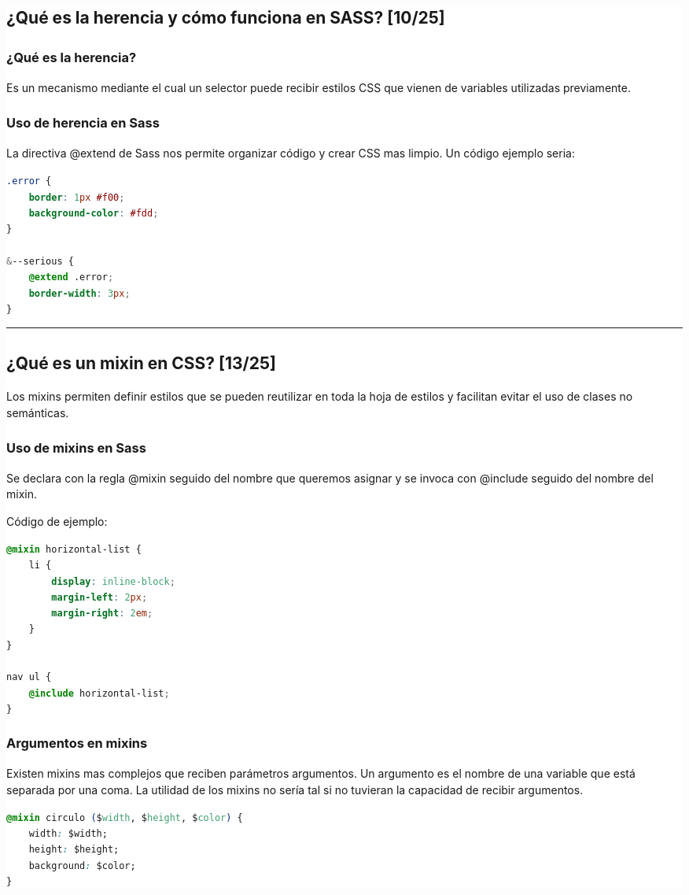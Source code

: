 ## ¿Qué es la herencia y cómo funciona en SASS? [10/25]<a name="id10"></a>
### ¿Qué es la herencia?
Es un mecanismo mediante el cual un selector puede recibir estilos CSS que vienen de variables utilizadas previamente.

### Uso de herencia en Sass
La directiva @extend de Sass nos permite organizar código y crear CSS mas limpio.
Un código ejemplo seria:
```css
.error {
	border: 1px #f00;
	background-color: #fdd;
}

&--serious {
	@extend .error;
	border-width: 3px;
}
```

------------

## ¿Qué es un mixin en CSS? [13/25]<a name="id13"></a>
Los mixins permiten definir estilos que se pueden reutilizar en toda la hoja de estilos y facilitan evitar el uso de clases no semánticas.

### Uso de mixins en Sass
Se declara con la regla @mixin seguido del nombre que queremos asignar y se invoca con @include seguido del nombre del mixin.

Código de ejemplo:
```css
@mixin horizontal-list {
	li {
		display: inline-block;
		margin-left: 2px;
		margin-right: 2em;
	}
}

nav ul {
	@include horizontal-list;
}
```

### Argumentos en mixins
Existen mixins mas complejos que reciben parámetros argumentos. Un argumento es el nombre de una variable que está separada por una coma.
La utilidad de los mixins no sería tal si no tuvieran la capacidad de recibir argumentos.
```css
@mixin circulo ($width, $height, $color) {
	width: $width;
	height: $height;
	background: $color;
}
```
